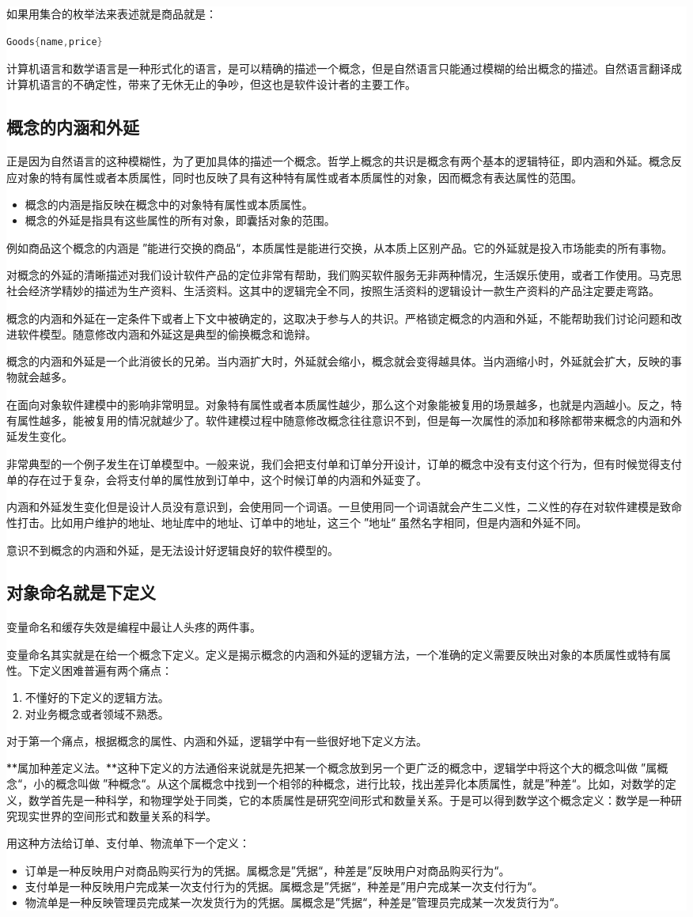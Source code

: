 如果用集合的枚举法来表述就是商品就是：

```java
Goods{name,price}
```

计算机语言和数学语言是一种形式化的语言，是可以精确的描述一个概念，但是自然语言只能通过模糊的给出概念的描述。自然语言翻译成计算机语言的不确定性，带来了无休无止的争吵，但这也是软件设计者的主要工作。



## 概念的内涵和外延

正是因为自然语言的这种模糊性，为了更加具体的描述一个概念。哲学上概念的共识是概念有两个基本的逻辑特征，即内涵和外延。概念反应对象的特有属性或者本质属性，同时也反映了具有这种特有属性或者本质属性的对象，因而概念有表达属性的范围。



- 概念的内涵是指反映在概念中的对象特有属性或本质属性。
- 概念的外延是指具有这些属性的所有对象，即囊括对象的范围。



例如商品这个概念的内涵是 ”能进行交换的商品“，本质属性是能进行交换，从本质上区别产品。它的外延就是投入市场能卖的所有事物。

对概念的外延的清晰描述对我们设计软件产品的定位非常有帮助，我们购买软件服务无非两种情况，生活娱乐使用，或者工作使用。马克思社会经济学精妙的描述为生产资料、生活资料。这其中的逻辑完全不同，按照生活资料的逻辑设计一款生产资料的产品注定要走弯路。

概念的内涵和外延在一定条件下或者上下文中被确定的，这取决于参与人的共识。严格锁定概念的内涵和外延，不能帮助我们讨论问题和改进软件模型。随意修改内涵和外延这是典型的偷换概念和诡辩。

概念的内涵和外延是一个此消彼长的兄弟。当内涵扩大时，外延就会缩小，概念就会变得越具体。当内涵缩小时，外延就会扩大，反映的事物就会越多。

在面向对象软件建模中的影响非常明显。对象特有属性或者本质属性越少，那么这个对象能被复用的场景越多，也就是内涵越小。反之，特有属性越多，能被复用的情况就越少了。软件建模过程中随意修改概念往往意识不到，但是每一次属性的添加和移除都带来概念的内涵和外延发生变化。

非常典型的一个例子发生在订单模型中。一般来说，我们会把支付单和订单分开设计，订单的概念中没有支付这个行为，但有时候觉得支付单的存在过于复杂，会将支付单的属性放到订单中，这个时候订单的内涵和外延变了。

内涵和外延发生变化但是设计人员没有意识到，会使用同一个词语。一旦使用同一个词语就会产生二义性，二义性的存在对软件建模是致命性打击。比如用户维护的地址、地址库中的地址、订单中的地址，这三个 ”地址“ 虽然名字相同，但是内涵和外延不同。

意识不到概念的内涵和外延，是无法设计好逻辑良好的软件模型的。



## 对象命名就是下定义

变量命名和缓存失效是编程中最让人头疼的两件事。

变量命名其实就是在给一个概念下定义。定义是揭示概念的内涵和外延的逻辑方法，一个准确的定义需要反映出对象的本质属性或特有属性。下定义困难普遍有两个痛点：

1. 不懂好的下定义的逻辑方法。
2. 对业务概念或者领域不熟悉。



对于第一个痛点，根据概念的属性、内涵和外延，逻辑学中有一些很好地下定义方法。

**属加种差定义法。**这种下定义的方法通俗来说就是先把某一个概念放到另一个更广泛的概念中，逻辑学中将这个大的概念叫做 ”属概念“，小的概念叫做 ”种概念“。从这个属概念中找到一个相邻的种概念，进行比较，找出差异化本质属性，就是”种差“。比如，对数学的定义，数学首先是一种科学，和物理学处于同类，它的本质属性是研究空间形式和数量关系。于是可以得到数学这个概念定义：数学是一种研究现实世界的空间形式和数量关系的科学。

用这种方法给订单、支付单、物流单下一个定义：

- 订单是一种反映用户对商品购买行为的凭据。属概念是”凭据“，种差是”反映用户对商品购买行为“。
- 支付单是一种反映用户完成某一次支付行为的凭据。属概念是”凭据“，种差是”用户完成某一次支付行为“。
- 物流单是一种反映管理员完成某一次发货行为的凭据。属概念是”凭据“，种差是”管理员完成某一次发货行为“。
